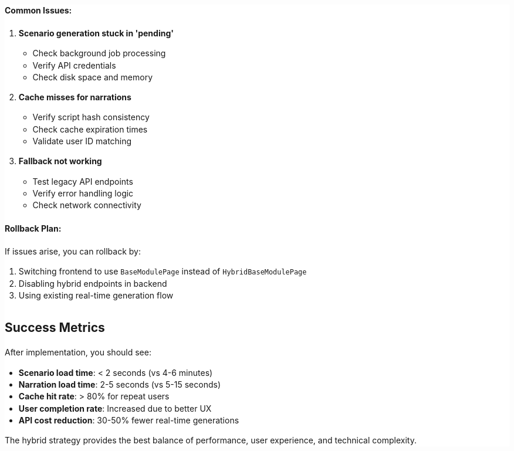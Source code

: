#### Common Issues:

1. **Scenario generation stuck in 'pending'**
   - Check background job processing
   - Verify API credentials
   - Check disk space and memory

2. **Cache misses for narrations**
   - Verify script hash consistency
   - Check cache expiration times
   - Validate user ID matching

3. **Fallback not working**
   - Test legacy API endpoints
   - Verify error handling logic
   - Check network connectivity

#### Rollback Plan:

If issues arise, you can rollback by:
1. Switching frontend to use `BaseModulePage` instead of `HybridBaseModulePage`
2. Disabling hybrid endpoints in backend
3. Using existing real-time generation flow

## Success Metrics

After implementation, you should see:
- **Scenario load time**: < 2 seconds (vs 4-6 minutes)
- **Narration load time**: 2-5 seconds (vs 5-15 seconds)
- **Cache hit rate**: > 80% for repeat users
- **User completion rate**: Increased due to better UX
- **API cost reduction**: 30-50% fewer real-time generations

The hybrid strategy provides the best balance of performance, user experience, and technical complexity.